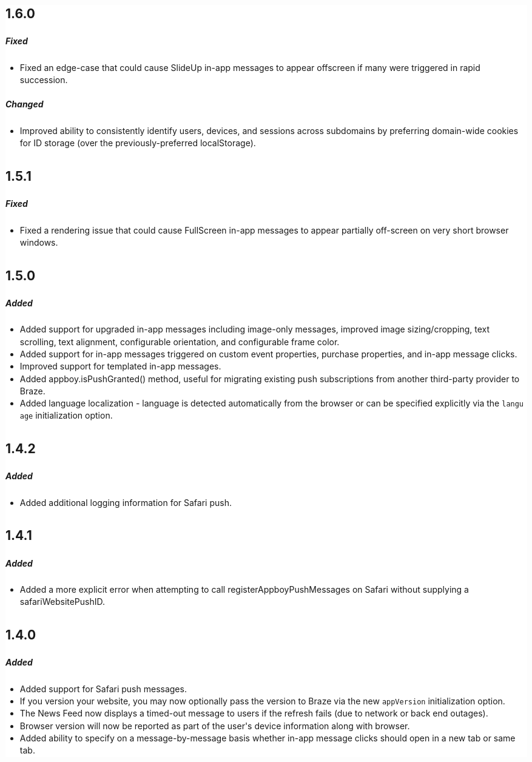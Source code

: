 ## 1.6.0

##### Fixed
- Fixed an edge-case that could cause SlideUp in-app messages to appear offscreen if many were triggered in rapid succession.

##### Changed
- Improved ability to consistently identify users, devices, and sessions across subdomains by preferring domain-wide cookies for ID storage (over the previously-preferred localStorage).

## 1.5.1

##### Fixed
- Fixed a rendering issue that could cause FullScreen in-app messages to appear partially off-screen on very short browser windows.

## 1.5.0

##### Added
- Added support for upgraded in-app messages including image-only messages, improved image sizing/cropping, text scrolling, text alignment, configurable orientation, and configurable frame color.
- Added support for in-app messages triggered on custom event properties, purchase properties, and in-app message clicks.
- Improved support for templated in-app messages.
- Added appboy.isPushGranted() method, useful for migrating existing push subscriptions from another third-party provider to Braze.
- Added language localization - language is detected automatically from the browser or can be specified explicitly via the `language` initialization option.

## 1.4.2

##### Added
- Added additional logging information for Safari push.

## 1.4.1

##### Added
- Added a more explicit error when attempting to call registerAppboyPushMessages on Safari without supplying a safariWebsitePushID.

## 1.4.0

##### Added
- Added support for Safari push messages.
- If you version your website, you may now optionally pass the version to Braze via the new `appVersion` initialization option.
- The News Feed now displays a timed-out message to users if the refresh fails (due to network or back end outages).
- Browser version will now be reported as part of the user's device information along with browser.
- Added ability to specify on a message-by-message basis whether in-app message clicks should open in a new tab or same tab.
